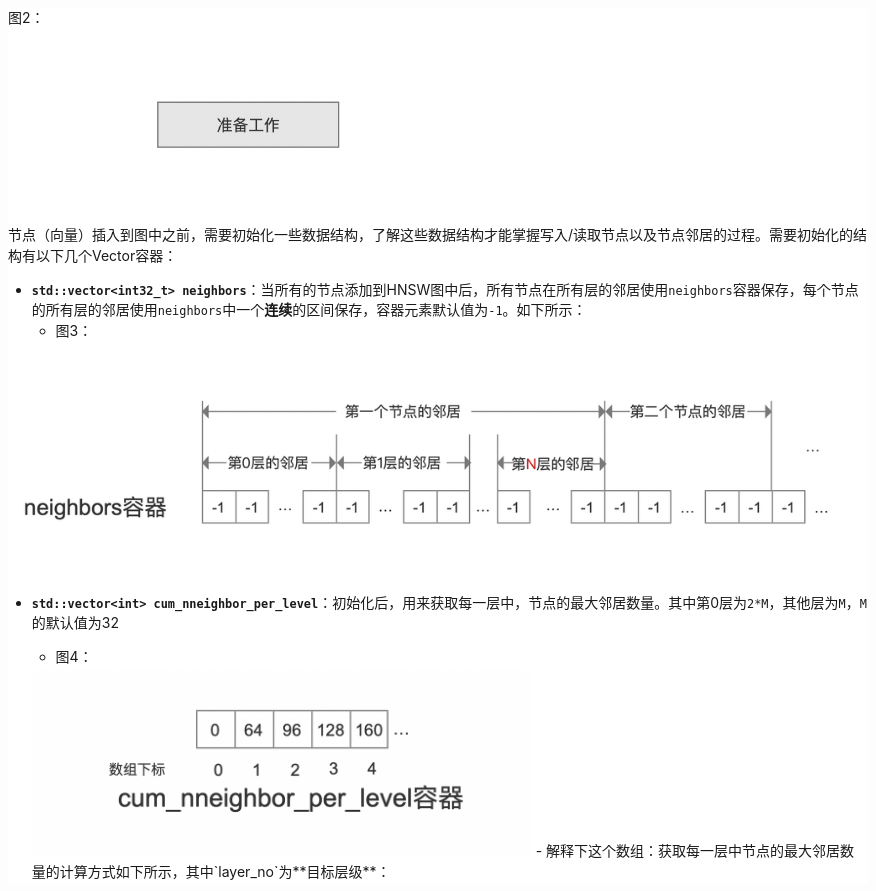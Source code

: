 图2：

<img src="HNSW图的构建-image/2.png"  width="500">

节点（向量）插入到图中之前，需要初始化一些数据结构，了解这些数据结构才能掌握写入/读取节点以及节点邻居的过程。需要初始化的结构有以下几个Vector容器：

- **`std::vector<int32_t> neighbors`**：当所有的节点添加到HNSW图中后，所有节点在所有层的邻居使用`neighbors`容器保存，每个节点的所有层的邻居使用`neighbors`中一个**连续**的区间保存，容器元素默认值为`-1`。如下所示：
  - 图3：

<img src="HNSW图的构建-image/3.png">

- **`std::vector<int> cum_nneighbor_per_level`**：初始化后，用来获取每一层中，节点的最大邻居数量。其中第0层为`2*M`，其他层为`M`，`M`的默认值为32
  
  - 图4：
  <img src="HNSW图的构建-image/4.png"   width="500">
  - 解释下这个数组：获取每一层中节点的最大邻居数量的计算方式如下所示，其中`layer_no`为**目标层级**：
  